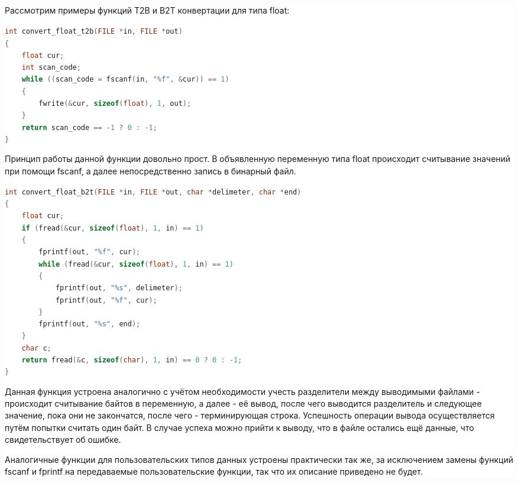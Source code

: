 Рассмотрим примеры функций T2B и B2T конвертации для типа float:
```c
int convert_float_t2b(FILE *in, FILE *out)
{
    float cur;
    int scan_code;
    while ((scan_code = fscanf(in, "%f", &cur)) == 1)
    {
        fwrite(&cur, sizeof(float), 1, out);
    }
    return scan_code == -1 ? 0 : -1;
}
```
Принцип работы данной функции довольно прост. В объявленную переменную типа float происходит считывание значений при помощи fscanf, а далее непосредственно запись в бинарный файл.
```c
int convert_float_b2t(FILE *in, FILE *out, char *delimeter, char *end)
{
    float cur;
    if (fread(&cur, sizeof(float), 1, in) == 1)
    {
        fprintf(out, "%f", cur);
        while (fread(&cur, sizeof(float), 1, in) == 1)
        {
            fprintf(out, "%s", delimeter);
            fprintf(out, "%f", cur);
        }
        fprintf(out, "%s", end);
    }
    char c;
    return fread(&c, sizeof(char), 1, in) == 0 ? 0 : -1;
}
```
Данная функция устроена аналогично с учётом необходимости учесть разделители между выводимыми файлами - происходит считывание байтов в переменную, а далее - её вывод, после чего выводится разделитель и следующее значение, пока они не закончатся, после чего - терминирующая строка.
Успешность операции вывода осуществляется путём попытки считать один байт. В случае успеха можно прийти к выводу, что в файле остались ещё данные, что свидетельствует об ошибке.

Аналогичные функции для пользовательских типов данных устроены практически так же, за исключением замены функций fscanf и fprintf на передаваемые пользовательские функции, так что их описание приведено не будет.

